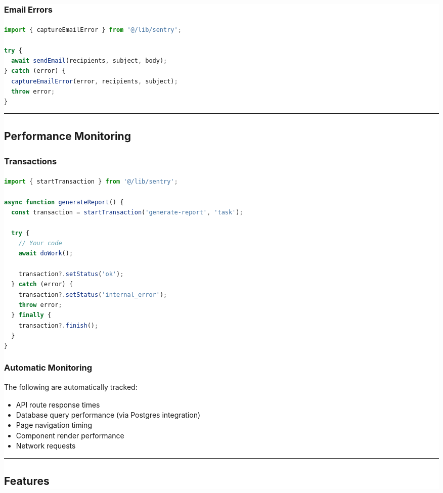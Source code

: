 ### Email Errors

```typescript
import { captureEmailError } from '@/lib/sentry';

try {
  await sendEmail(recipients, subject, body);
} catch (error) {
  captureEmailError(error, recipients, subject);
  throw error;
}
```

---

## Performance Monitoring

### Transactions

```typescript
import { startTransaction } from '@/lib/sentry';

async function generateReport() {
  const transaction = startTransaction('generate-report', 'task');
  
  try {
    // Your code
    await doWork();
    
    transaction?.setStatus('ok');
  } catch (error) {
    transaction?.setStatus('internal_error');
    throw error;
  } finally {
    transaction?.finish();
  }
}
```

### Automatic Monitoring

The following are automatically tracked:
- API route response times
- Database query performance (via Postgres integration)
- Page navigation timing
- Component render performance
- Network requests

---

## Features
